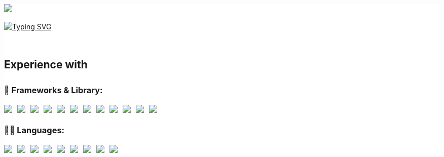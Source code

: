 <img width=100% src="https://capsule-render.vercel.app/api?type=waving&color=00bfbf&height=120&section=header&text=&fontSize=30&fontColor=fff&animation=twinkling&fontAlignY=35"/>

[![Typing SVG](https://readme-typing-svg.herokuapp.com?font=Fira+Code&size=35&pause=1000&center=true&vCenter=true&random=false&width=1000&lines=Ol%C3%A1%2C+me+chamo+Lucas+Anes;Tenho+18+anos;Sou+Desenvolvedor+Full+Stack;Cursando+Ci%C3%AAncia+Da+Computa%C3%A7%C3%A3o)](https://git.io/typing-svg)
<br><br>

## Experience with

### 🚀 Frameworks & Library:
<div style="display:flex; gap:10px; flex-wrap:wrap">
  <img src="https://img.shields.io/badge/React-282828?style=for-the-badge&logo=react&logoColor=61DAFB">
  <img src="https://img.shields.io/badge/Next.js-282828?style=for-the-badge&logo=next.js&logoColor=000000">
  <img src="https://img.shields.io/badge/Angular-282828?style=for-the-badge&logo=angular&logoColor=cb2b36">
  <img src="https://img.shields.io/badge/Node.js-282828?style=for-the-badge&logo=nodedotjs&logoColor=759f6a">
  <img src="https://img.shields.io/badge/Express-282828?style=for-the-badge&logo=express&logoColor=white">
  <img src="https://img.shields.io/badge/Nest.js-282828?style=for-the-badge&logo=nestjs&logoColor=d73e4b">
  <img src="https://img.shields.io/badge/Spring Boot-282828?style=for-the-badge&logo=spring&logoColor=7db050">
  <img src="https://img.shields.io/badge/Prisma-282828?style=for-the-badge&logo=prisma&logoColor=1e3a4f">
  <img src="https://img.shields.io/badge/Tailwind_CSS-282828?style=for-the-badge&logo=tailwind-css&logoColor=52b3d1">
  <img src="https://img.shields.io/badge/Styled Components-282828?style=for-the-badge&logo=styled-components&logoColor=f8d366">
  <img src="https://img.shields.io/badge/JWT-282828?style=for-the-badge&logo=JSON%20web%20tokens&logoColor=white">
  <img src="https://img.shields.io/badge/NPM-282828?style=for-the-badge&logo=npm&logoColor=bc423b">
</div>

### 👨‍💻 Languages:
<div style="display:flex; gap:10px">
  <img src="https://img.shields.io/badge/TypeScript-282828?style=for-the-badge&logo=typescript&logoColor=4373bb">
  <img src="https://img.shields.io/badge/JavaScript-282828?style=for-the-badge&logo=javascript&logoColor=F7DF1E">
  <img src="https://img.shields.io/badge/Swift-282828?style=for-the-badge&logo=swift&logoColor=2f6ef4">
  <img src="https://img.shields.io/badge/Java-282828?style=for-the-badge&logo=oracle&logoColor=d74139">
  <img src="https://img.shields.io/badge/C Sharp-282828?style=for-the-badge&logo=Csharp&logoColor=8a42a7">
  <img src="https://img.shields.io/badge/HTML5-282828?style=for-the-badge&logo=html5&logoColor=d45732">
  <img src="https://img.shields.io/badge/Sass-282828?style=for-the-badge&logo=sass&logoColor=ba6992">
  <img src="https://img.shields.io/badge/CSS3-282828?style=for-the-badge&logo=css3&logoColor=336cab">
  <img src="https://img.shields.io/badge/json-282828?style=for-the-badge&logo=json&logoColor=9d9d9d">
</div>
